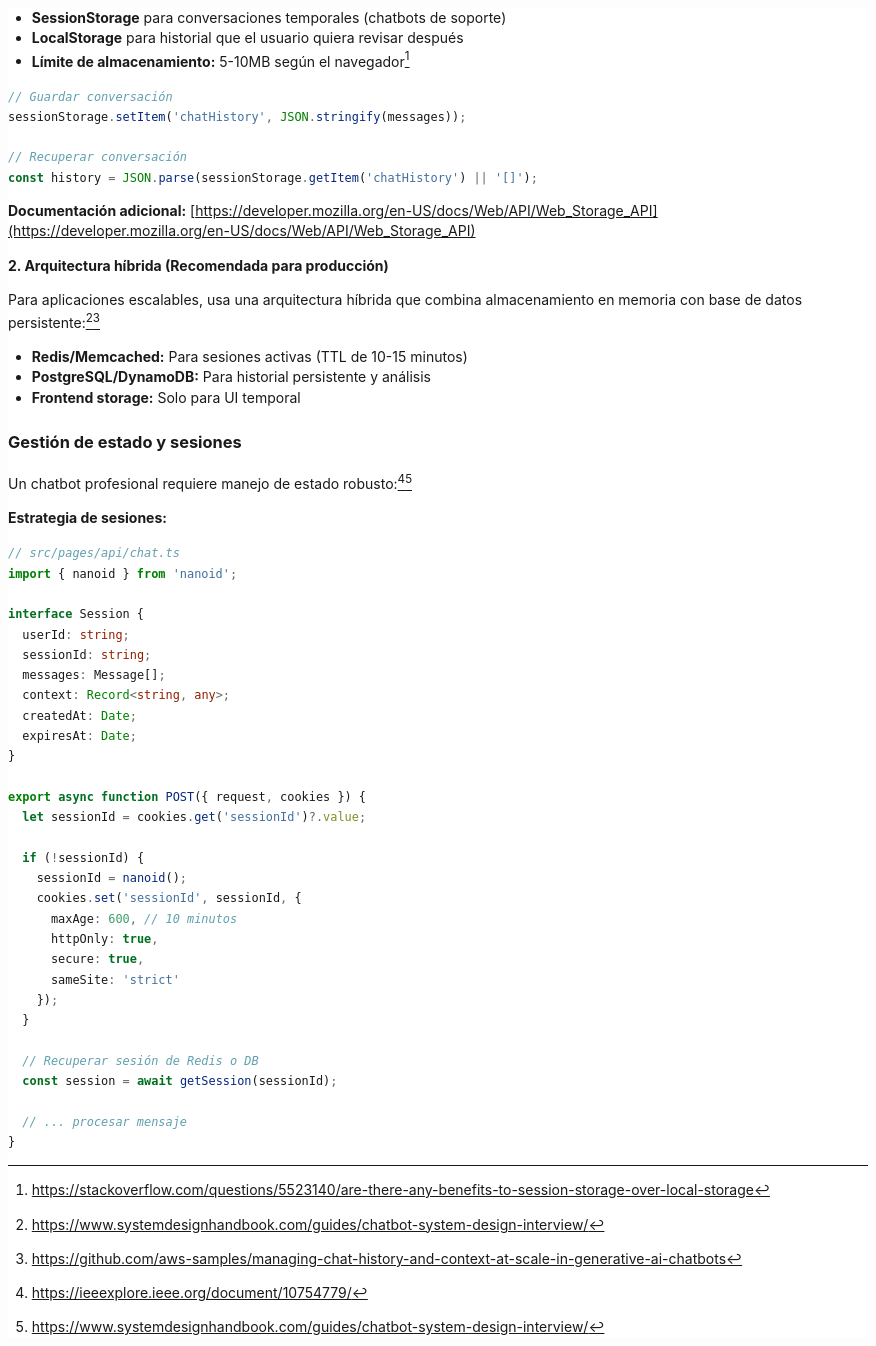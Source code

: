 - **SessionStorage** para conversaciones temporales (chatbots de soporte)
- **LocalStorage** para historial que el usuario quiera revisar después
- **Límite de almacenamiento:** 5-10MB según el navegador[^6]

```javascript
// Guardar conversación
sessionStorage.setItem('chatHistory', JSON.stringify(messages));

// Recuperar conversación
const history = JSON.parse(sessionStorage.getItem('chatHistory') || '[]');
```

**Documentación adicional:** [https://developer.mozilla.org/en-US/docs/Web/API/Web_Storage_API](https://developer.mozilla.org/en-US/docs/Web/API/Web_Storage_API)

**2. Arquitectura híbrida (Recomendada para producción)**

Para aplicaciones escalables, usa una arquitectura híbrida que combina almacenamiento en memoria con base de datos persistente:[^1][^5]

- **Redis/Memcached:** Para sesiones activas (TTL de 10-15 minutos)
- **PostgreSQL/DynamoDB:** Para historial persistente y análisis
- **Frontend storage:** Solo para UI temporal


### Gestión de estado y sesiones

Un chatbot profesional requiere manejo de estado robusto:[^7][^1]

**Estrategia de sesiones:**

```typescript
// src/pages/api/chat.ts
import { nanoid } from 'nanoid';

interface Session {
  userId: string;
  sessionId: string;
  messages: Message[];
  context: Record<string, any>;
  createdAt: Date;
  expiresAt: Date;
}

export async function POST({ request, cookies }) {
  let sessionId = cookies.get('sessionId')?.value;
  
  if (!sessionId) {
    sessionId = nanoid();
    cookies.set('sessionId', sessionId, {
      maxAge: 600, // 10 minutos
      httpOnly: true,
      secure: true,
      sameSite: 'strict'
    });
  }
  
  // Recuperar sesión de Redis o DB
  const session = await getSession(sessionId);
  
  // ... procesar mensaje
}
```


[^1]: https://www.systemdesignhandbook.com/guides/chatbot-system-design-interview/
[^2]: https://igreatstudio.com/how-to-build-a-scalable-chatbot-architecture-from/
[^3]: https://docs.astro.build/en/guides/endpoints/
[^4]: https://neon.com/guides/chatbot-astro-postgres-llamaindex
[^5]: https://github.com/aws-samples/managing-chat-history-and-context-at-scale-in-generative-ai-chatbots
[^6]: https://stackoverflow.com/questions/5523140/are-there-any-benefits-to-session-storage-over-local-storage
[^7]: https://ieeexplore.ieee.org/document/10754779/
[^8]: https://www.pondhouse-data.com/blog/integrating-n8n-with-open-webui
[^9]: https://www.rohan-paul.com/p/caching-strategies-in-llm-services
[^10]: https://www.databricks.com/blog/building-cost-optimized-chatbot-semantic-caching
[^11]: https://aws.amazon.com/blogs/database/build-a-scalable-context-aware-chatbot-with-amazon-dynamodb-amazon-bedrock-and-langchain/
[^12]: https://dev.to/einarcesar/implementing-a-scalable-message-buffer-for-natural-ai-conversations-in-n8n-poj
[^13]: https://cit.lntu.edu.ua/index.php/cit/article/view/753
[^14]: https://dl.acm.org/doi/10.1145/3659914.3659938
[^15]: https://ijcsmc.com/docs/papers/May2022/V11I5202220.pdf
[^16]: https://www.semanticscholar.org/paper/d6fca44704890df1da3d97db49596cff6060ec02
[^17]: https://ieeexplore.ieee.org/document/9882405/
[^18]: https://dl.acm.org/doi/10.1145/3295500.3356201
[^19]: https://www.ijraset.com/best-journal/quantum-assisted-flight-path-optimization
[^20]: https://ijsrem.com/download/pro-mail-ai-ai-powered-email-assistant/
[^21]: http://www.jiem.org/index.php/jiem/article/view/3284
[^22]: https://www.semanticscholar.org/paper/caa79c3d7afd153ee40dea8d0174a7615fd14523
[^23]: https://arxiv.org/html/2501.05255v1
[^24]: http://arxiv.org/pdf/2406.01817.pdf
[^25]: https://arxiv.org/abs/2308.07044
[^26]: https://arxiv.org/pdf/1711.05410.pdf
[^27]: https://arxiv.org/html/2504.07250v1
[^28]: http://arxiv.org/pdf/2410.00006.pdf
[^29]: https://arxiv.org/pdf/2301.05843.pdf
[^30]: https://arxiv.org/html/2504.03343v1
[^31]: https://arxiv.org/pdf/2004.13184.pdf
[^32]: http://arxiv.org/pdf/2406.18133.pdf
[^33]: https://arxiv.org/pdf/2306.06624.pdf
[^34]: https://arxiv.org/pdf/2410.16464.pdf
[^35]: https://arxiv.org/pdf/2501.11613.pdf
[^36]: https://arxiv.org/pdf/2007.10503.pdf
[^37]: http://arxiv.org/pdf/2307.07924.pdf
[^38]: http://arxiv.org/pdf/2410.22767.pdf
[^39]: https://docs.astro.build/en/recipes/build-forms-api/
[^40]: https://docs.astro.build/ar/guides/routing/
[^41]: https://stackoverflow.com/questions/75669794/how-would-an-astro-endpoint-api-route-look-like-converted-from-next-js
[^42]: https://n8n.io/integrations/webhook/and/chatling/
[^43]: https://www.reddit.com/r/astrojs/comments/1lzt85c/just_released_astroroutify_a_highperformance_api/
[^44]: https://www.reddit.com/r/node/comments/kmr3ad/best_practice_for_storing_logged_in_user_data_in/
[^45]: https://n8n.io/integrations/webhook/
[^46]: https://docs.astro.build/en/reference/integrations-reference/
[^47]: https://dev.to/eidorianavi/local-storage-session-storage-and-cookies-4jm8
[^48]: https://mpiresolutions.com/blog/how-to-build-a-n8n-chat-bot/
[^49]: https://app.studyraid.com/en/read/6673/155026/api-routes-in-astro
[^50]: https://dev.to/rigalpatel001/securing-web-storage-localstorage-and-sessionstorage-best-practices-f00
[^51]: https://n8n.io/workflows/2465-building-your-first-whatsapp-chatbot/
[^52]: https://www.tutorialspoint.com/astrojs/astrojs-endpoints.htm
[^53]: https://www.descope.com/blog/post/developer-guide-jwt-storage
[^54]: https://www.youtube.com/watch?v=DU2hwUsMBBM
[^55]: https://docs.astro.build/en/guides/client-side-scripts/
[^56]: https://ieeexplore.ieee.org/document/10762957/
[^57]: https://ijsra.net/node/8548
[^58]: https://arxiv.org/abs/2407.19318
[^59]: https://arxiv.org/abs/2312.02496
[^60]: https://www.themanagementjournal.com/search?q=MOR-2025-3-019\&search=search
[^61]: https://ieeexplore.ieee.org/document/10946727/
[^62]: https://ieeexplore.ieee.org/document/10485073/
[^63]: https://www.semanticscholar.org/paper/97534ac8b7db534c77016b22b32d130566384d20
[^64]: https://ieeexplore.ieee.org/document/10497936/
[^65]: https://downloads.hindawi.com/archive/2012/363840.pdf
[^66]: https://arxiv.org/pdf/2111.00570.pdf
[^67]: https://arxiv.org/pdf/2305.04533.pdf
[^68]: https://pmc.ncbi.nlm.nih.gov/articles/PMC7266438/
[^69]: https://arxiv.org/pdf/2008.12579.pdf
[^70]: https://www.mdpi.com/2076-3417/11/21/9981/pdf
[^71]: https://www.aclweb.org/anthology/E17-3022.pdf
[^72]: http://arxiv.org/pdf/2401.04883.pdf
[^73]: https://arxiv.org/pdf/2201.06348.pdf
[^74]: https://www.mdpi.com/2079-9292/10/18/2300/pdf?version=1631962198
[^75]: http://arxiv.org/pdf/2409.18568.pdf
[^76]: https://arxiv.org/pdf/2203.12187.pdf
[^77]: http://arxiv.org/pdf/2501.00049.pdf
[^78]: https://webmobtech.com/blog/build-scalable-ai-chatbot-business-guide/
[^79]: https://cliniscripts.com/blog/inside-conversational-chatbots-how-they-work/
[^80]: https://n8n.io/integrations/webhook/and/openai/
[^81]: https://www.myshyft.com/blog/message-caching-strategies/
[^82]: https://www.linkedin.com/pulse/chatbot-architecture-101-comprehensive-guide-building-sonu-goswami-350af
[^83]: https://www.reddit.com/r/n8n/comments/1ll2dxs/i_built_a_custom_gpt_that_talks_to_n8n_via/
[^84]: https://docs.vllm.ai/en/stable/design/prefix_caching.html
[^85]: https://www.ragie.ai/blog/the-architects-guide-to-production-rag-navigating-challenges-and-building-scalable-ai
[^86]: https://www.linkedin.com/posts/nateherkelman_heres-how-to-instantly-trigger-your-n8n-activity-7344012290586779650-970n
[^87]: http://techblog.netflix.com/2016/03/caching-for-global-netflix.html